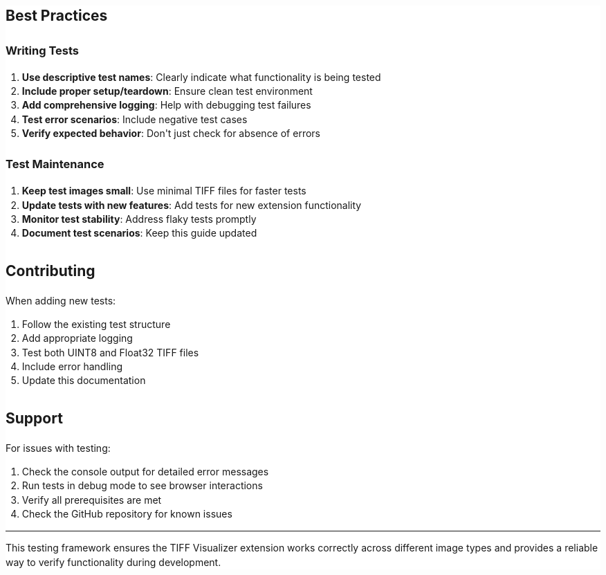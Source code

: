 ## Best Practices

### Writing Tests

1. **Use descriptive test names**: Clearly indicate what functionality is being tested
2. **Include proper setup/teardown**: Ensure clean test environment
3. **Add comprehensive logging**: Help with debugging test failures
4. **Test error scenarios**: Include negative test cases
5. **Verify expected behavior**: Don't just check for absence of errors

### Test Maintenance

1. **Keep test images small**: Use minimal TIFF files for faster tests
2. **Update tests with new features**: Add tests for new extension functionality
3. **Monitor test stability**: Address flaky tests promptly
4. **Document test scenarios**: Keep this guide updated

## Contributing

When adding new tests:

1. Follow the existing test structure
2. Add appropriate logging
3. Test both UINT8 and Float32 TIFF files
4. Include error handling
5. Update this documentation

## Support

For issues with testing:

1. Check the console output for detailed error messages
2. Run tests in debug mode to see browser interactions
3. Verify all prerequisites are met
4. Check the GitHub repository for known issues

---

This testing framework ensures the TIFF Visualizer extension works correctly across different image types and provides a reliable way to verify functionality during development. 